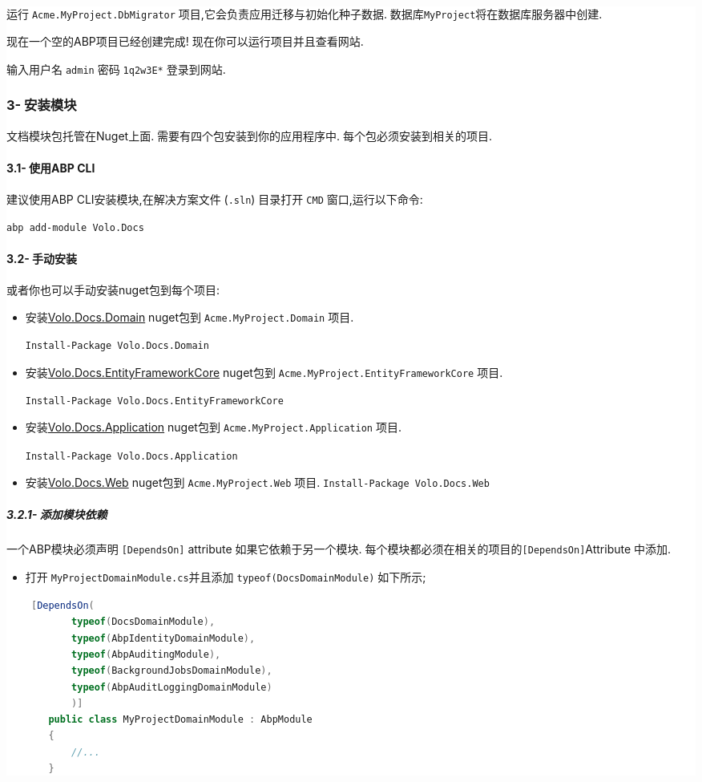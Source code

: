 运行 `Acme.MyProject.DbMigrator` 项目,它会负责应用迁移与初始化种子数据. 数据库`MyProject`将在数据库服务器中创建.

现在一个空的ABP项目已经创建完成! 现在你可以运行项目并且查看网站.

输入用户名 `admin` 密码 `1q2w3E*` 登录到网站.

### 3- 安装模块

文档模块包托管在Nuget上面. 需要有四个包安装到你的应用程序中. 每个包必须安装到相关的项目.

#### 3.1- 使用ABP CLI

建议使用ABP CLI安装模块,在解决方案文件 (`.sln`) 目录打开 `CMD` 窗口,运行以下命令:

`abp add-module Volo.Docs`

#### 3.2- 手动安装

或者你也可以手动安装nuget包到每个项目:

* 安装[Volo.Docs.Domain](https://www.nuget.org/packages/Volo.Docs.Domain/) nuget包到 `Acme.MyProject.Domain` 项目.

  `Install-Package Volo.Docs.Domain`

* 安装[Volo.Docs.EntityFrameworkCore](https://www.nuget.org/packages/Volo.Docs.EntityFrameworkCore/) nuget包到 `Acme.MyProject.EntityFrameworkCore` 项目.

  `Install-Package Volo.Docs.EntityFrameworkCore`

* 安装[Volo.Docs.Application](https://www.nuget.org/packages/Volo.Docs.Application/) nuget包到 `Acme.MyProject.Application` 项目.

  `Install-Package Volo.Docs.Application`

* 安装[Volo.Docs.Web](https://www.nuget.org/packages/Volo.Docs.Domain/) nuget包到 `Acme.MyProject.Web` 项目.
  `Install-Package Volo.Docs.Web`

##### 3.2.1- 添加模块依赖

一个ABP模块必须声明 `[DependsOn]` attribute 如果它依赖于另一个模块. 每个模块都必须在相关的项目的`[DependsOn]`Attribute 中添加.

* 打开 `MyProjectDomainModule.cs`并且添加 `typeof(DocsDomainModule)` 如下所示;

  ```csharp
   [DependsOn(
          typeof(DocsDomainModule),
          typeof(AbpIdentityDomainModule),
          typeof(AbpAuditingModule),
          typeof(BackgroundJobsDomainModule),
          typeof(AbpAuditLoggingDomainModule)
          )]
      public class MyProjectDomainModule : AbpModule
      {
          //...
      }
  ```
